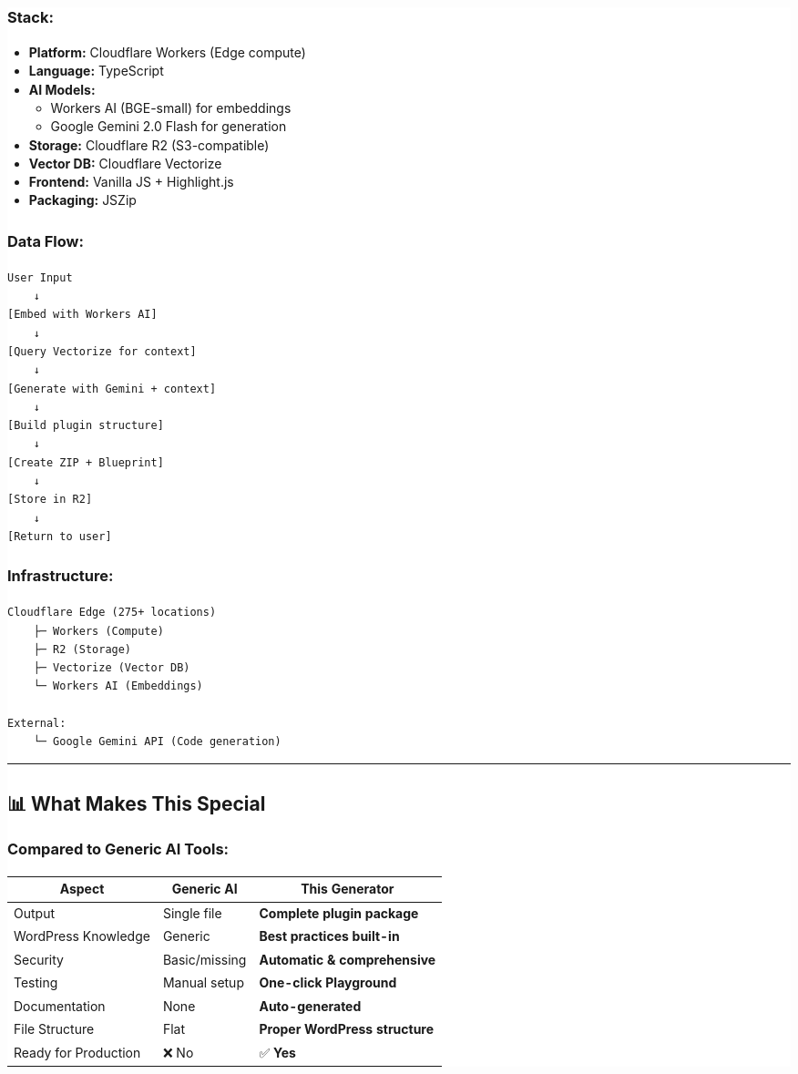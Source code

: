 ### **Stack:**
- **Platform:** Cloudflare Workers (Edge compute)
- **Language:** TypeScript
- **AI Models:** 
  - Workers AI (BGE-small) for embeddings
  - Google Gemini 2.0 Flash for generation
- **Storage:** Cloudflare R2 (S3-compatible)
- **Vector DB:** Cloudflare Vectorize
- **Frontend:** Vanilla JS + Highlight.js
- **Packaging:** JSZip

### **Data Flow:**
```
User Input
    ↓
[Embed with Workers AI]
    ↓
[Query Vectorize for context]
    ↓
[Generate with Gemini + context]
    ↓
[Build plugin structure]
    ↓
[Create ZIP + Blueprint]
    ↓
[Store in R2]
    ↓
[Return to user]
```

### **Infrastructure:**
```
Cloudflare Edge (275+ locations)
    ├─ Workers (Compute)
    ├─ R2 (Storage)
    ├─ Vectorize (Vector DB)
    └─ Workers AI (Embeddings)
    
External:
    └─ Google Gemini API (Code generation)
```

---

## 📊 What Makes This Special

### Compared to Generic AI Tools:

| Aspect | Generic AI | This Generator |
|--------|-----------|----------------|
| Output | Single file | **Complete plugin package** |
| WordPress Knowledge | Generic | **Best practices built-in** |
| Security | Basic/missing | **Automatic & comprehensive** |
| Testing | Manual setup | **One-click Playground** |
| Documentation | None | **Auto-generated** |
| File Structure | Flat | **Proper WordPress structure** |
| Ready for Production | ❌ No | ✅ **Yes** |
